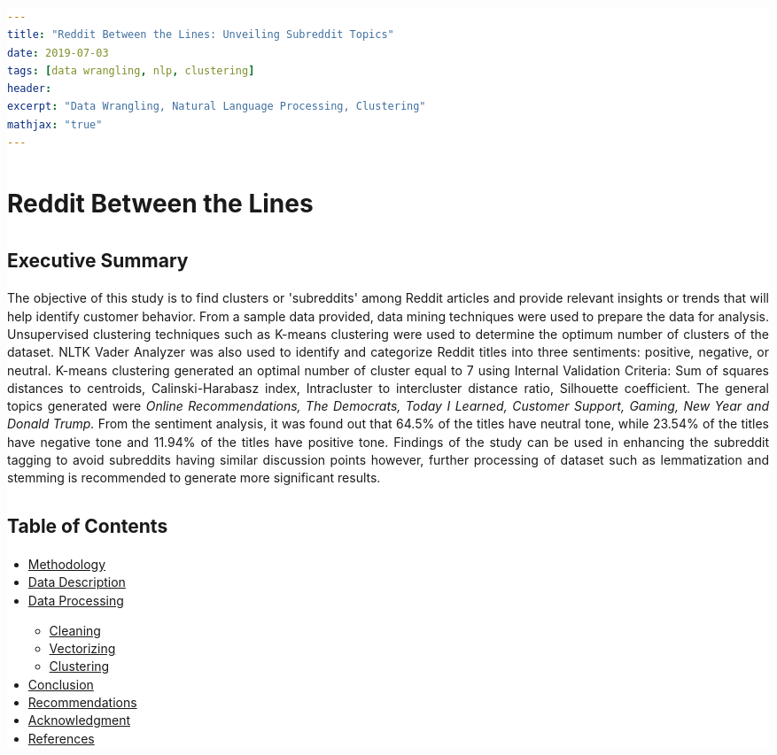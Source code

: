 ```yaml
---
title: "Reddit Between the Lines: Unveiling Subreddit Topics"
date: 2019-07-03
tags: [data wrangling, nlp, clustering]
header:
excerpt: "Data Wrangling, Natural Language Processing, Clustering"
mathjax: "true"
---
```


# Reddit Between the Lines  

## Executive Summary

<p style="text-align:justify">
The objective of this study is to find clusters or 'subreddits' among Reddit articles and provide relevant insights or trends that will help identify customer behavior. From a sample data provided, data mining techniques were used to prepare the data for analysis. Unsupervised clustering techniques such as K-means clustering were used to determine the optimum number of clusters of the dataset. NLTK Vader Analyzer was also used to identify and categorize Reddit titles into three sentiments: positive, negative, or neutral. K-means clustering generated an optimal number of cluster equal to 7 using Internal Validation Criteria: Sum of squares distances to centroids, Calinski-Harabasz index, Intracluster to intercluster distance ratio, Silhouette coefficient. The general topics generated were <i>Online Recommendations, The Democrats, Today I Learned, Customer Support, Gaming, New Year and Donald Trump.</i> From the sentiment analysis, it was found out that 64.5% of the titles have neutral tone, while 23.54% of the titles have negative tone and 11.94% of the titles have positive tone. Findings of the study can be used in enhancing the subreddit tagging to avoid subreddits having similar discussion points however, further processing of dataset such as lemmatization and stemming is recommended to generate more significant results.
</p>

## Table of Contents

<div class="toc">
    <ul class="toc-item">
        <li><span><a href="#Methodology" data-toc-modified-id="Methodology-1">Methodology</a></span></li>
        <li><span><a href="#Data-Description" data-toc-modified-id="Data-Description-2">Data Description</a></span></li>
        <li><span><a href="#Data-Processing" data-toc-modified-id="Data-Processing-3">Data Processing</a></span></li>
            <ul class="toc-item">
                <li><span><a href="#Cleaning" data-toc-modified-id="Cleaning-3.1">Cleaning</a></span></li>
                <li><span><a href="#Vectorizing" data-toc-modified-id="Vectorizing-3.2">Vectorizing</a></span></li>
                <li><span><a href="#Clustering" data-toc-modified-id="Clustering-3.3">Clustering</a></span></li>
            </ul>
        <li><span><a href="#Conclusion" data-toc-modified-id="Conclusion-4">Conclusion</a></span></li>
        <li><span><a href="#Recommendations" data-toc-modified-id="Recommendations-5">Recommendations</a></span></li>
        <li><span><a href="#Acknowledgment" data-toc-modified-id="Acknowledgment-6">Acknowledgment</a></span></li>
        <li><span><a href="#References" data-toc-modified-id="References-7">References</a></span></li>
    </ul>
</div>
